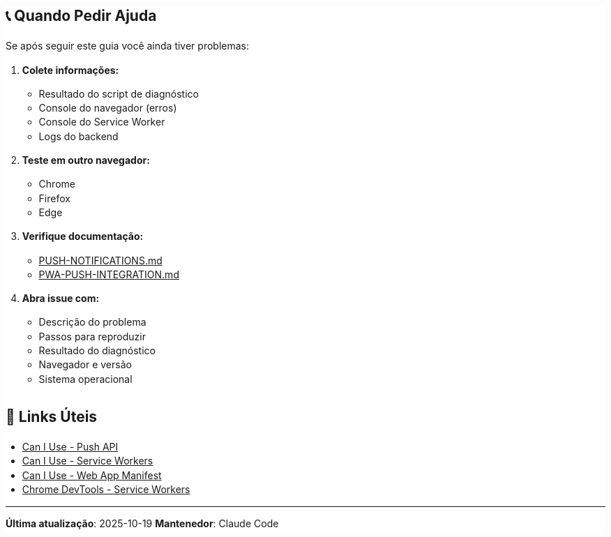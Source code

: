 ## 📞 Quando Pedir Ajuda

Se após seguir este guia você ainda tiver problemas:

1. **Colete informações:**
   - Resultado do script de diagnóstico
   - Console do navegador (erros)
   - Console do Service Worker
   - Logs do backend

2. **Teste em outro navegador:**
   - Chrome
   - Firefox
   - Edge

3. **Verifique documentação:**
   - [PUSH-NOTIFICATIONS.md](PUSH-NOTIFICATIONS.md)
   - [PWA-PUSH-INTEGRATION.md](PWA-PUSH-INTEGRATION.md)

4. **Abra issue com:**
   - Descrição do problema
   - Passos para reproduzir
   - Resultado do diagnóstico
   - Navegador e versão
   - Sistema operacional

## 🔗 Links Úteis

- [Can I Use - Push API](https://caniuse.com/push-api)
- [Can I Use - Service Workers](https://caniuse.com/serviceworkers)
- [Can I Use - Web App Manifest](https://caniuse.com/web-app-manifest)
- [Chrome DevTools - Service Workers](https://developer.chrome.com/docs/devtools/progressive-web-apps/)

---

**Última atualização**: 2025-10-19
**Mantenedor**: Claude Code
